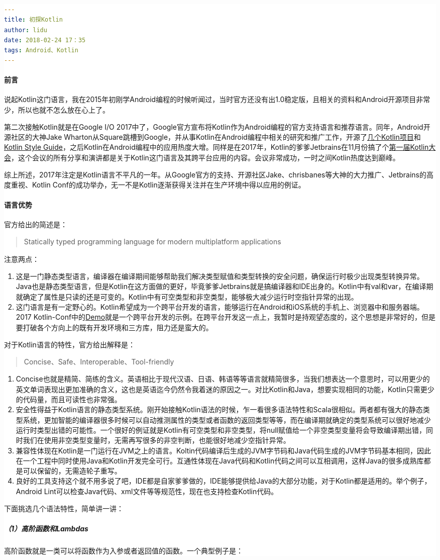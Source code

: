 ```yaml
---
title: 初探Kotlin
author: lidu
date: 2018-02-24 17：35
tags: Android、Kotlin
---
```


#### 前言

说起Kotlin这门语言，我在2015年初刚学Android编程的时候听闻过，当时官方还没有出1.0稳定版，且相关的资料和Android开源项目非常少，所以也就不怎么放在心上了。

第二次接触Kotlin就是在Google I/O 2017中了，Google官方宣布将Kotlin作为Android编程的官方支持语言和推荐语言。同年，Android开源社区的大神Jake Wharton从Square跳槽到Google，并从事Kotlin在Android编程中相关的研究和推广工作，开源了[几个Kotlin项目](https://github.com/JakeWharton?utf8=%E2%9C%93&tab=repositories&q=&type=&language=kotlin)和[Kotlin Style Guide](https://android.github.io/kotlin-guides/index.html)，之后Kotlin在Android编程中的应用热度大增。同样是在2017年，Kotlin的爹爹Jetbrains在11月份搞了个[第一届Kotlin大会](https://www.kotlinconf.com/2017/)，这个会议的所有分享和演讲都是关于Kotlin这门语言及其跨平台应用的内容。会议非常成功，一时之间Kotlin热度达到巅峰。

综上所述，2017年注定是Kotlin语言不平凡的一年。从Google官方的支持、开源社区Jake、chrisbanes等大神的大力推广、Jetbrains的高度重视、Kotlin Conf的成功举办，无一不是Kotlin逐渐获得关注并在生产环境中得以应用的例证。



#### 语言优势

官方给出的简述是：
> Statically typed programming language for modern multiplatform applications

注意两点：  

1. 这是一门静态类型语言，编译器在编译期间能够帮助我们解决类型赋值和类型转换的安全问题，确保运行时极少出现类型转换异常。Java也是静态类型语言，但是Kotlin在这方面做的更好，毕竟爹爹Jetbrains就是搞编译器和IDE出身的。Kotlin中有val和var，在编译期就确定了属性是只读的还是可变的。Kotlin中有可空类型和非空类型，能够极大减少运行时空指针异常的出现。
2. 这门语言是有一定野心的。Kotlin希望成为一个跨平台开发的语言，能够运行在Android和iOS系统的手机上、浏览器中和服务器端。2017 Kotlin-Conf中的[Demo](https://github.com/JetBrains/kotlinconf-app)就是一个跨平台开发的示例。在跨平台开发这一点上，我暂时是持观望态度的，这个思想是非常好的，但是要打破各个方向上的既有开发环境和三方库，阻力还是蛮大的。

对于Kotlin语言的特性，官方给出解释是：
> Concise、Safe、Interoperable、Tool-friendly

1. Concise也就是精简、简练的含义。英语相比于现代汉语、日语、韩语等等语言就精简很多，当我们想表达一个意思时，可以用更少的英文单词表现出更加准确的含义，这也是英语迄今仍然令我着迷的原因之一。对比Kotlin和Java，想要实现相同的功能，Kotlin只需更少的代码量，而且可读性也非常强。
2. 安全性得益于Kotlin语言的静态类型系统。刚开始接触Kotlin语法的时候，乍一看很多语法特性和Scala很相似。两者都有强大的静态类型系统，更加智能的编译器很多时候可以自动推测属性的类型或者函数的返回类型等等，而在编译期就确定的类型系统可以很好地减少运行时类型出错的可能性。一个很好的例证就是Kotlin有可空类型和非空类型，将null赋值给一个非空类型变量将会导致编译期出错，同时我们在使用非空类型变量时，无需再写很多的非空判断，也能很好地减少空指针异常。
3. 兼容性体现在Kotlin是一门运行在JVM之上的语言。Koltin代码编译后生成的JVM字节码和Java代码生成的JVM字节码基本相同，因此在一个工程中同时使用Java和Kotlin开发完全可行。互通性体现在Java代码和Kotlin代码之间可以互相调用，这样Java的很多成熟库都是可以保留的，无需造轮子重写。
4. 良好的工具支持这个就不用多说了吧，IDE都是自家爹爹做的，IDE能够提供给Java的大部分功能，对于Kotlin都是适用的。举个例子，Android Lint可以检查Java代码、xml文件等等规范性，现在也支持检查Kotlin代码。

下面挑选几个语法特性，简单讲一讲：

##### （1）高阶函数和Lambdas

高阶函数就是一类可以将函数作为入参或者返回值的函数。一个典型例子是：
